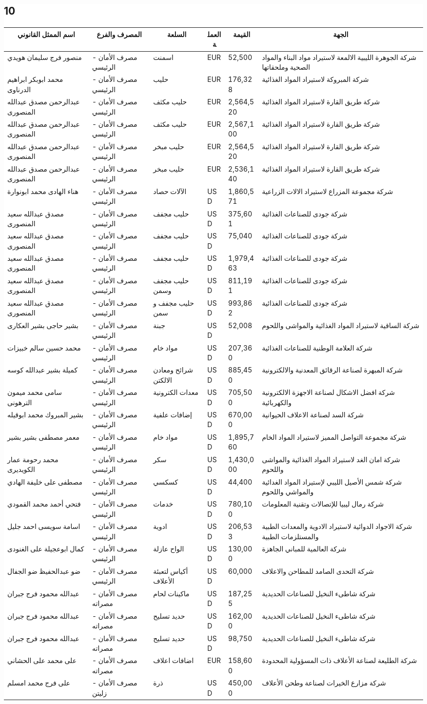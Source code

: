 10
---
| اسم الممثل القانوني | المصرف والفرع | السلعة | العملة | القيمة | الجهة |
|---------------|---------------------|--------|--------|--------|-------|
| منصور فرج سليمان هويدي | مصرف الأمان - الرئيسي | اسمنت | EUR | 52,500 | شركة الجوهرة الليبية الالمعة لاستيراد مواد البناء والمواد الصحية وملحقاتها |
| محمد ابوبكر ابراهيم الدرناوى | مصرف الأمان - الرئيسي | حليب | EUR | 176,328 | شركة المبروكة لاستيراد المواد الغذائية |
| عبدالرحمن مصدق عبدالله المنصورى | مصرف الأمان - الرئيسي | حليب مكثف | EUR | 2,564,520 | شركة طريق القارة لاستيراد المواد الغذائية |
| عبدالرحمن مصدق عبدالله المنصورى | مصرف الأمان - الرئيسي | حليب مكثف | EUR | 2,567,100 | شركة طريق القارة لاستيراد المواد الغذائية |
| عبدالرحمن مصدق عبدالله المنصورى | مصرف الأمان - الرئيسي | حليب مبخر | EUR | 2,564,520 | شركة طريق القارة لاستيراد المواد الغذائية |
| عبدالرحمن مصدق عبدالله المنصورى | مصرف الأمان - الرئيسي | حليب مبخر | EUR | 2,536,140 | شركة طريق القارة لاستيراد المواد الغذائية |
| هناء الهادى محمد ابونوارة | مصرف الأمان - الرئيسي | الآلات حصاد | USD | 1,860,571 | شركة مجموعة المزراع لاستيراد الالات الزراعية |
| مصدق عبدالله سعيد المنصورى | مصرف الأمان - الرئيسي | حليب مجفف | USD | 375,601 | شركة جودى للصناعات الغذائية |
| مصدق عبدالله سعيد المنصورى | مصرف الأمان - الرئيسي | حليب مجفف | USD | 75,040 | شركة جودى للصناعات الغذائية |
| مصدق عبدالله سعيد المنصورى | مصرف الأمان - الرئيسي | حليب مجفف | USD | 1,979,463 | شركة جودى للصناعات الغذائية |
| مصدق عبدالله سعيد المنصورى | مصرف الأمان - الرئيسي | حليب مجفف وسمن | USD | 811,191 | شركة جودى للصناعات الغذائية |
| مصدق عبدالله سعيد المنصورى | مصرف الأمان - الرئيسي | حليب مجفف و سمن | USD | 993,862 | شركة جودى للصناعات الغذائية |
| بشير حاجى بشير العكارى | مصرف الأمان - الرئيسي | جبنة | USD | 52,008 | شركة الساقية لاستيراد المواد الغذائية والمواشى واللحوم |
| محمد حسين سالم خبيزات | مصرف الأمان - الرئيسي | مواد خام | USD | 207,360 | شركة العلامة الوطنية للصناعات الغذائية |
| كميلة بشير عبدالله كوسه | مصرف الأمان - الرئيسي | شرائح ومعادن الالكتن | USD | 885,450 | شركة المبهرة لصناعة الرقائق المعدنية والالكترونية |
| سامى محمد ميمون الترهونى | مصرف الأمان - الرئيسي | معدات الكترونية | USD | 705,500 | شركة افضل الاشكال لصناعة الاجهزة الالكترونية والكهربائية |
| بشير المبروك محمد ابوقيله | مصرف الأمان - الرئيسي | إضافات علفية | USD | 670,000 | شركة السد لصناعة الاعلاف الحيوانية |
| معمر مصطفى بشير بشير | مصرف الأمان - الرئيسي | مواد خام | USD | 1,895,760 | شركة مجموعة التواصل المميز لاستيراد المواد الخام |
| محمد رحومة عمار الكويديرى | مصرف الأمان - الرئيسي | سكر | USD | 1,430,000 | شركة امان الغد لاستيراد المواد الغذائية والمواشى واللحوم |
| مصطفى على خليفة الهادي | مصرف الأمان - الرئيسي | كسكسي | USD | 44,400 | شركة شمس الأصيل الليبي لإستيراد المواد الغدائية والمواشي واللحوم |
| فتحي أحمد محمد القمودي | مصرف الأمان - الرئيسي | خدمات | USD | 780,100 | شركة رمال ليبيا للإتصالات وتقنية المعلومات |
| اسامة سويسى احمد جليل | مصرف الأمان - الرئيسي | ادوية | USD | 206,533 | شركة الاجواد الدوائية لاستيراد الادوية والمعدات الطبية والمستلزمات الطبية |
| كمال ابوعجيلة على الغنودى | مصرف الأمان - الرئيسي | الواح عازلة | USD | 130,000 | شركة العالمية للمباني الجاهزة |
| ضو عبدالحفيظ ضو الجفال | مصرف الأمان - الرئيسي | أكياس لتعبئة الأعلاف | USD | 60,000 | شركة التحدى الصامد للمطاحن والاعلاف |
| عبدالله محمود فرج جبران | مصرف الأمان - مصراته | ماكينات لحام | USD | 187,255 | شركة شاطىء النخيل للصناعات الحديدية |
| عبدالله محمود فرج جبران | مصرف الأمان - مصراته | حديد تسليح | USD | 162,000 | شركة شاطىء النخيل للصناعات الحديدية |
| عبدالله محمود فرج جبران | مصرف الأمان - مصراته | حديد تسليح | USD | 98,750 | شركة شاطىء النخيل للصناعات الحديدية |
| على محمد على الحشاني | مصرف الأمان - مصراته | اضافات اعلاف | EUR | 158,600 | شركة الطليعة لصناعة الأعلاف ذات المسؤولية المحدودة |
| على فرج محمد امسلم | مصرف الأمان - زليتن | ذرة | USD | 450,000 | شركة مزارع الخيرات لصناعة وطحن الأعلاف |
